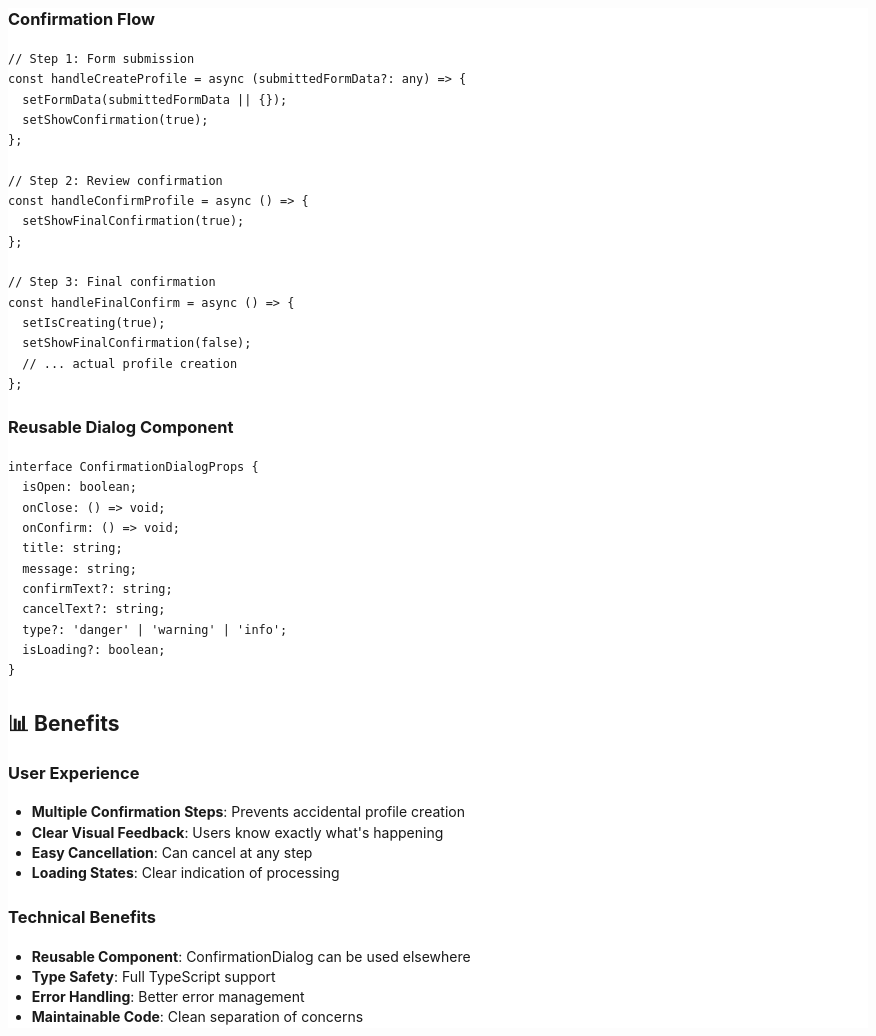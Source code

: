 ### **Confirmation Flow**
```tsx
// Step 1: Form submission
const handleCreateProfile = async (submittedFormData?: any) => {
  setFormData(submittedFormData || {});
  setShowConfirmation(true);
};

// Step 2: Review confirmation
const handleConfirmProfile = async () => {
  setShowFinalConfirmation(true);
};

// Step 3: Final confirmation
const handleFinalConfirm = async () => {
  setIsCreating(true);
  setShowFinalConfirmation(false);
  // ... actual profile creation
};
```

### **Reusable Dialog Component**
```tsx
interface ConfirmationDialogProps {
  isOpen: boolean;
  onClose: () => void;
  onConfirm: () => void;
  title: string;
  message: string;
  confirmText?: string;
  cancelText?: string;
  type?: 'danger' | 'warning' | 'info';
  isLoading?: boolean;
}
```

## 📊 **Benefits**

### **User Experience**
- **Multiple Confirmation Steps**: Prevents accidental profile creation
- **Clear Visual Feedback**: Users know exactly what's happening
- **Easy Cancellation**: Can cancel at any step
- **Loading States**: Clear indication of processing

### **Technical Benefits**
- **Reusable Component**: ConfirmationDialog can be used elsewhere
- **Type Safety**: Full TypeScript support
- **Error Handling**: Better error management
- **Maintainable Code**: Clean separation of concerns
